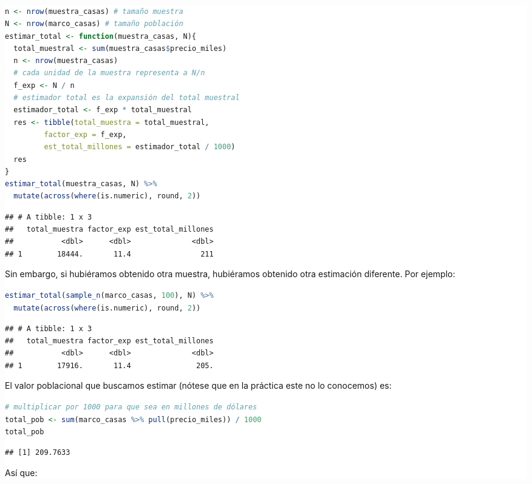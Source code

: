 
```r
n <- nrow(muestra_casas) # tamaño muestra
N <- nrow(marco_casas) # tamaño población
estimar_total <- function(muestra_casas, N){
  total_muestral <- sum(muestra_casas$precio_miles)
  n <- nrow(muestra_casas)
  # cada unidad de la muestra representa a N/n
  f_exp <- N / n
  # estimador total es la expansión del total muestral
  estimador_total <- f_exp * total_muestral
  res <- tibble(total_muestra = total_muestral,
         factor_exp = f_exp,
         est_total_millones = estimador_total / 1000)
  res
}
estimar_total(muestra_casas, N) %>%
  mutate(across(where(is.numeric), round, 2))
```

```
## # A tibble: 1 x 3
##   total_muestra factor_exp est_total_millones
##           <dbl>      <dbl>              <dbl>
## 1        18444.       11.4                211
```

Sin embargo, si hubiéramos obtenido otra muestra, hubiéramos obtenido otra
estimación diferente. Por ejemplo:


```r
estimar_total(sample_n(marco_casas, 100), N) %>%
  mutate(across(where(is.numeric), round, 2))
```

```
## # A tibble: 1 x 3
##   total_muestra factor_exp est_total_millones
##           <dbl>      <dbl>              <dbl>
## 1        17916.       11.4               205.
```

El valor poblacional que buscamos estimar (nótese que en la práctica este no lo conocemos)
es:


```r
# multiplicar por 1000 para que sea en millones de dólares
total_pob <- sum(marco_casas %>% pull(precio_miles)) / 1000
total_pob
```

```
## [1] 209.7633
```

Así que:
